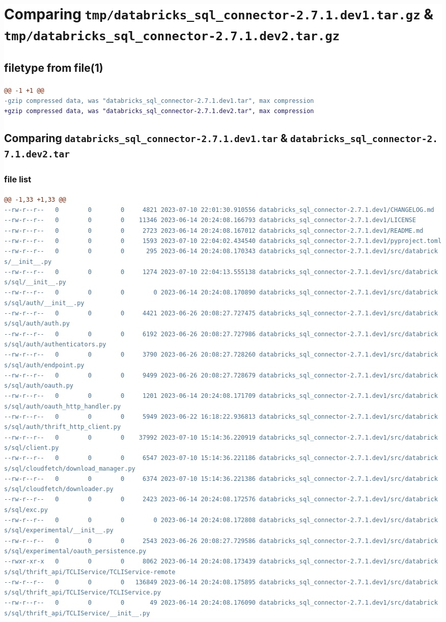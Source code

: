 # Comparing `tmp/databricks_sql_connector-2.7.1.dev1.tar.gz` & `tmp/databricks_sql_connector-2.7.1.dev2.tar.gz`

## filetype from file(1)

```diff
@@ -1 +1 @@
-gzip compressed data, was "databricks_sql_connector-2.7.1.dev1.tar", max compression
+gzip compressed data, was "databricks_sql_connector-2.7.1.dev2.tar", max compression
```

## Comparing `databricks_sql_connector-2.7.1.dev1.tar` & `databricks_sql_connector-2.7.1.dev2.tar`

### file list

```diff
@@ -1,33 +1,33 @@
--rw-r--r--   0        0        0     4821 2023-07-10 22:01:30.910556 databricks_sql_connector-2.7.1.dev1/CHANGELOG.md
--rw-r--r--   0        0        0    11346 2023-06-14 20:24:08.166793 databricks_sql_connector-2.7.1.dev1/LICENSE
--rw-r--r--   0        0        0     2723 2023-06-14 20:24:08.167012 databricks_sql_connector-2.7.1.dev1/README.md
--rw-r--r--   0        0        0     1593 2023-07-10 22:04:02.434540 databricks_sql_connector-2.7.1.dev1/pyproject.toml
--rw-r--r--   0        0        0      295 2023-06-14 20:24:08.170343 databricks_sql_connector-2.7.1.dev1/src/databricks/__init__.py
--rw-r--r--   0        0        0     1274 2023-07-10 22:04:13.555138 databricks_sql_connector-2.7.1.dev1/src/databricks/sql/__init__.py
--rw-r--r--   0        0        0        0 2023-06-14 20:24:08.170890 databricks_sql_connector-2.7.1.dev1/src/databricks/sql/auth/__init__.py
--rw-r--r--   0        0        0     4421 2023-06-26 20:08:27.727475 databricks_sql_connector-2.7.1.dev1/src/databricks/sql/auth/auth.py
--rw-r--r--   0        0        0     6192 2023-06-26 20:08:27.727986 databricks_sql_connector-2.7.1.dev1/src/databricks/sql/auth/authenticators.py
--rw-r--r--   0        0        0     3790 2023-06-26 20:08:27.728260 databricks_sql_connector-2.7.1.dev1/src/databricks/sql/auth/endpoint.py
--rw-r--r--   0        0        0     9499 2023-06-26 20:08:27.728679 databricks_sql_connector-2.7.1.dev1/src/databricks/sql/auth/oauth.py
--rw-r--r--   0        0        0     1201 2023-06-14 20:24:08.171709 databricks_sql_connector-2.7.1.dev1/src/databricks/sql/auth/oauth_http_handler.py
--rw-r--r--   0        0        0     5949 2023-06-22 16:18:22.936813 databricks_sql_connector-2.7.1.dev1/src/databricks/sql/auth/thrift_http_client.py
--rw-r--r--   0        0        0    37992 2023-07-10 15:14:36.220919 databricks_sql_connector-2.7.1.dev1/src/databricks/sql/client.py
--rw-r--r--   0        0        0     6547 2023-07-10 15:14:36.221186 databricks_sql_connector-2.7.1.dev1/src/databricks/sql/cloudfetch/download_manager.py
--rw-r--r--   0        0        0     6374 2023-07-10 15:14:36.221386 databricks_sql_connector-2.7.1.dev1/src/databricks/sql/cloudfetch/downloader.py
--rw-r--r--   0        0        0     2423 2023-06-14 20:24:08.172576 databricks_sql_connector-2.7.1.dev1/src/databricks/sql/exc.py
--rw-r--r--   0        0        0        0 2023-06-14 20:24:08.172808 databricks_sql_connector-2.7.1.dev1/src/databricks/sql/experimental/__init__.py
--rw-r--r--   0        0        0     2543 2023-06-26 20:08:27.729586 databricks_sql_connector-2.7.1.dev1/src/databricks/sql/experimental/oauth_persistence.py
--rwxr-xr-x   0        0        0     8062 2023-06-14 20:24:08.173439 databricks_sql_connector-2.7.1.dev1/src/databricks/sql/thrift_api/TCLIService/TCLIService-remote
--rw-r--r--   0        0        0   136849 2023-06-14 20:24:08.175895 databricks_sql_connector-2.7.1.dev1/src/databricks/sql/thrift_api/TCLIService/TCLIService.py
--rw-r--r--   0        0        0       49 2023-06-14 20:24:08.176090 databricks_sql_connector-2.7.1.dev1/src/databricks/sql/thrift_api/TCLIService/__init__.py
```